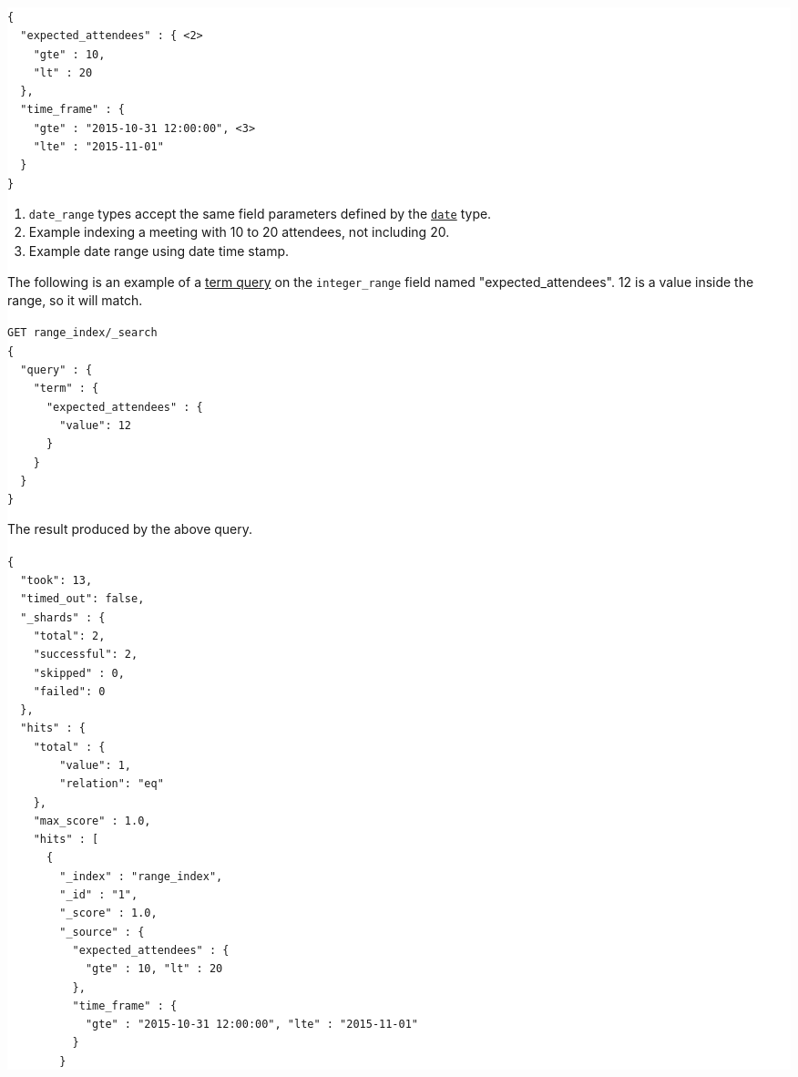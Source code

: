 ```console
{
  "expected_attendees" : { <2>
    "gte" : 10,
    "lt" : 20
  },
  "time_frame" : {
    "gte" : "2015-10-31 12:00:00", <3>
    "lte" : "2015-11-01"
  }
}
```

1. `date_range` types accept the same field parameters defined by the [`date`](/reference/elasticsearch/mapping-reference/date.md) type.
2. Example indexing a meeting with 10 to 20 attendees, not including 20.
3. Example date range using date time stamp.


The following is an example of a [term query](/reference/query-languages/query-dsl/query-dsl-term-query.md) on the `integer_range` field named "expected_attendees". 12 is a value inside the range, so it will match.

```console
GET range_index/_search
{
  "query" : {
    "term" : {
      "expected_attendees" : {
        "value": 12
      }
    }
  }
}
```

The result produced by the above query.

```console-result
{
  "took": 13,
  "timed_out": false,
  "_shards" : {
    "total": 2,
    "successful": 2,
    "skipped" : 0,
    "failed": 0
  },
  "hits" : {
    "total" : {
        "value": 1,
        "relation": "eq"
    },
    "max_score" : 1.0,
    "hits" : [
      {
        "_index" : "range_index",
        "_id" : "1",
        "_score" : 1.0,
        "_source" : {
          "expected_attendees" : {
            "gte" : 10, "lt" : 20
          },
          "time_frame" : {
            "gte" : "2015-10-31 12:00:00", "lte" : "2015-11-01"
          }
        }
```